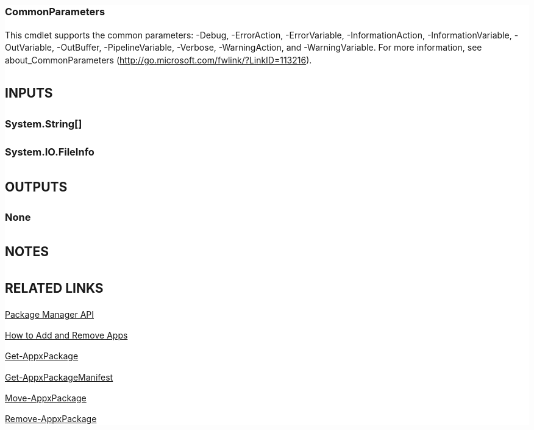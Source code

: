 ### CommonParameters
This cmdlet supports the common parameters: -Debug, -ErrorAction, -ErrorVariable, -InformationAction, -InformationVariable, -OutVariable, -OutBuffer, -PipelineVariable, -Verbose, -WarningAction, and -WarningVariable. For more information, see about_CommonParameters (http://go.microsoft.com/fwlink/?LinkID=113216).

## INPUTS

### System.String[]

### System.IO.FileInfo

## OUTPUTS

### None

## NOTES

## RELATED LINKS

[Package Manager API](https://go.microsoft.com/fwlink/?LinkId=245447)

[How to Add and Remove Apps](https://go.microsoft.com/fwlink/?LinkID=231020)

[Get-AppxPackage](./Get-AppxPackage.md)

[Get-AppxPackageManifest](./Get-AppxPackageManifest.md)

[Move-AppxPackage](./Move-AppxPackage.md)

[Remove-AppxPackage](./Remove-AppxPackage.md)
